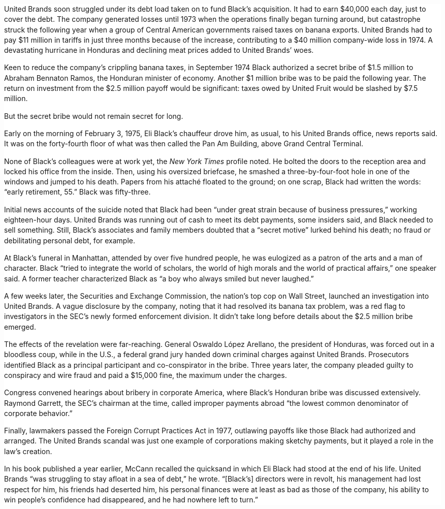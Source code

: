 United Brands soon struggled under its debt load taken on to fund Black’s acquisition. It had to earn $40,000 each day, just to cover the debt. The company generated losses until 1973 when the operations finally began turning around, but catastrophe struck the following year when a group of Central American governments raised taxes on banana exports. United Brands had to pay $11 million in tariffs in just three months because of the increase, contributing to a $40 million company-wide loss in 1974. A devastating hurricane in Honduras and declining meat prices added to United Brands’ woes.

Keen to reduce the company’s crippling banana taxes, in September 1974 Black authorized a secret bribe of $1.5 million to Abraham Bennaton Ramos, the Honduran minister of economy. Another $1 million bribe was to be paid the following year. The return on investment from the $2.5 million payoff would be significant: taxes owed by United Fruit would be slashed by $7.5 million.

But the secret bribe would not remain secret for long.

Early on the morning of February 3, 1975, Eli Black’s chauffeur drove him, as usual, to his United Brands office, news reports said. It was on the forty-fourth floor of what was then called the Pan Am Building, above Grand Central Terminal.

None of Black’s colleagues were at work yet, the _New York Times_ profile noted. He bolted the doors to the reception area and locked his office from the inside. Then, using his oversized briefcase, he smashed a three-by-four-foot hole in one of the windows and jumped to his death. Papers from his attaché floated to the ground; on one scrap, Black had written the words: “early retirement, 55.” Black was fifty-three.

Initial news accounts of the suicide noted that Black had been “under great strain because of business pressures,” working eighteen-hour days. United Brands was running out of cash to meet its debt payments, some insiders said, and Black needed to sell something. Still, Black’s associates and family members doubted that a “secret motive” lurked behind his death; no fraud or debilitating personal debt, for example.

At Black’s funeral in Manhattan, attended by over five hundred people, he was eulogized as a patron of the arts and a man of character. Black “tried to integrate the world of scholars, the world of high morals and the world of practical affairs,” one speaker said. A former teacher characterized Black as “a boy who always smiled but never laughed.”

A few weeks later, the Securities and Exchange Commission, the nation’s top cop on Wall Street, launched an investigation into United Brands. A vague disclosure by the company, noting that it had resolved its banana tax problem, was a red flag to investigators in the SEC’s newly formed enforcement division. It didn’t take long before details about the $2.5 million bribe emerged.

The effects of the revelation were far-reaching. General Oswaldo López Arellano, the president of Honduras, was forced out in a bloodless coup, while in the U.S., a federal grand jury handed down criminal charges against United Brands. Prosecutors identified Black as a principal participant and co-conspirator in the bribe. Three years later, the company pleaded guilty to conspiracy and wire fraud and paid a $15,000 fine, the maximum under the charges.

Congress convened hearings about bribery in corporate America, where Black’s Honduran bribe was discussed extensively. Raymond Garrett, the SEC’s chairman at the time, called improper payments abroad “the lowest common denominator of corporate behavior.”

Finally, lawmakers passed the Foreign Corrupt Practices Act in 1977, outlawing payoffs like those Black had authorized and arranged. The United Brands scandal was just one example of corporations making sketchy payments, but it played a role in the law’s creation.

In his book published a year earlier, McCann recalled the quicksand in which Eli Black had stood at the end of his life. United Brands “was struggling to stay afloat in a sea of debt,” he wrote. “[Black’s] directors were in revolt, his management had lost respect for him, his friends had deserted him, his personal finances were at least as bad as those of the company, his ability to win people’s confidence had disappeared, and he had nowhere left to turn.”

